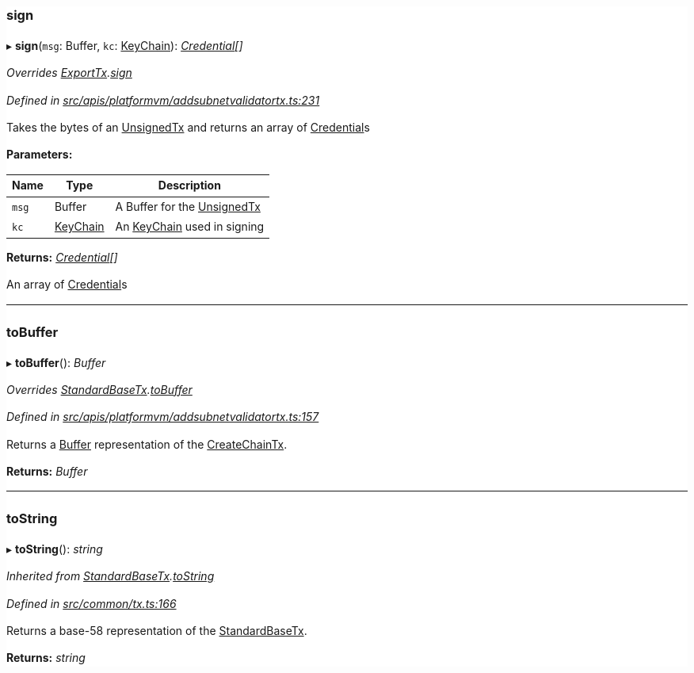 ###  sign

▸ **sign**(`msg`: Buffer, `kc`: [KeyChain](api_platformvm_keychain.keychain.md)): *[Credential](common_signature.credential.md)[]*

*Overrides [ExportTx](api_platformvm_exporttx.exporttx.md).[sign](api_platformvm_exporttx.exporttx.md#sign)*

*Defined in [src/apis/platformvm/addsubnetvalidatortx.ts:231](https://github.com/ava-labs/avalanchejs/blob/4e59193/src/apis/platformvm/addsubnetvalidatortx.ts#L231)*

Takes the bytes of an [UnsignedTx](api_evm_transactions.unsignedtx.md) and returns an array of [Credential](common_signature.credential.md)s

**Parameters:**

Name | Type | Description |
------ | ------ | ------ |
`msg` | Buffer | A Buffer for the [UnsignedTx](api_evm_transactions.unsignedtx.md) |
`kc` | [KeyChain](api_platformvm_keychain.keychain.md) | An [KeyChain](api_evm_keychain.keychain.md) used in signing  |

**Returns:** *[Credential](common_signature.credential.md)[]*

An array of [Credential](common_signature.credential.md)s

___

###  toBuffer

▸ **toBuffer**(): *Buffer*

*Overrides [StandardBaseTx](common_transactions.standardbasetx.md).[toBuffer](common_transactions.standardbasetx.md#tobuffer)*

*Defined in [src/apis/platformvm/addsubnetvalidatortx.ts:157](https://github.com/ava-labs/avalanchejs/blob/4e59193/src/apis/platformvm/addsubnetvalidatortx.ts#L157)*

Returns a [Buffer](https://github.com/feross/buffer) representation of the [CreateChainTx](api_platformvm_createchaintx.createchaintx.md).

**Returns:** *Buffer*

___

###  toString

▸ **toString**(): *string*

*Inherited from [StandardBaseTx](common_transactions.standardbasetx.md).[toString](common_transactions.standardbasetx.md#tostring)*

*Defined in [src/common/tx.ts:166](https://github.com/ava-labs/avalanchejs/blob/4e59193/src/common/tx.ts#L166)*

Returns a base-58 representation of the [StandardBaseTx](common_transactions.standardbasetx.md).

**Returns:** *string*
